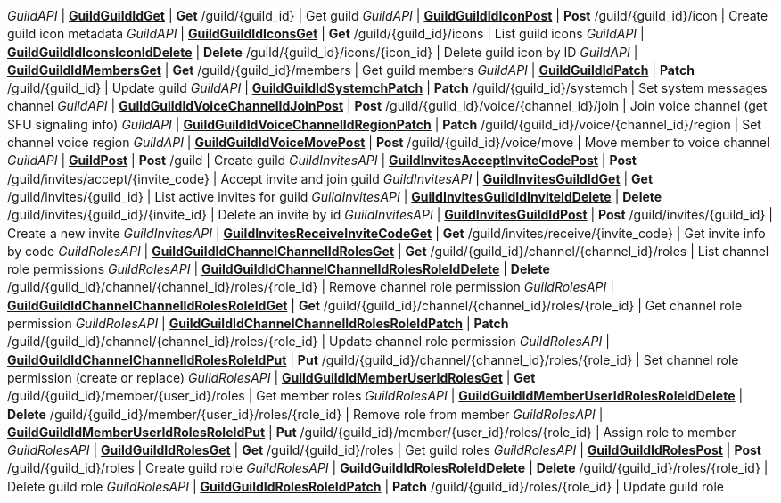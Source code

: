 *GuildAPI* | [**GuildGuildIdGet**](docs/GuildAPI.md#guildguildidget) | **Get** /guild/{guild_id} | Get guild
*GuildAPI* | [**GuildGuildIdIconPost**](docs/GuildAPI.md#guildguildidiconpost) | **Post** /guild/{guild_id}/icon | Create guild icon metadata
*GuildAPI* | [**GuildGuildIdIconsGet**](docs/GuildAPI.md#guildguildidiconsget) | **Get** /guild/{guild_id}/icons | List guild icons
*GuildAPI* | [**GuildGuildIdIconsIconIdDelete**](docs/GuildAPI.md#guildguildidiconsiconiddelete) | **Delete** /guild/{guild_id}/icons/{icon_id} | Delete guild icon by ID
*GuildAPI* | [**GuildGuildIdMembersGet**](docs/GuildAPI.md#guildguildidmembersget) | **Get** /guild/{guild_id}/members | Get guild members
*GuildAPI* | [**GuildGuildIdPatch**](docs/GuildAPI.md#guildguildidpatch) | **Patch** /guild/{guild_id} | Update guild
*GuildAPI* | [**GuildGuildIdSystemchPatch**](docs/GuildAPI.md#guildguildidsystemchpatch) | **Patch** /guild/{guild_id}/systemch | Set system messages channel
*GuildAPI* | [**GuildGuildIdVoiceChannelIdJoinPost**](docs/GuildAPI.md#guildguildidvoicechannelidjoinpost) | **Post** /guild/{guild_id}/voice/{channel_id}/join | Join voice channel (get SFU signaling info)
*GuildAPI* | [**GuildGuildIdVoiceChannelIdRegionPatch**](docs/GuildAPI.md#guildguildidvoicechannelidregionpatch) | **Patch** /guild/{guild_id}/voice/{channel_id}/region | Set channel voice region
*GuildAPI* | [**GuildGuildIdVoiceMovePost**](docs/GuildAPI.md#guildguildidvoicemovepost) | **Post** /guild/{guild_id}/voice/move | Move member to voice channel
*GuildAPI* | [**GuildPost**](docs/GuildAPI.md#guildpost) | **Post** /guild | Create guild
*GuildInvitesAPI* | [**GuildInvitesAcceptInviteCodePost**](docs/GuildInvitesAPI.md#guildinvitesacceptinvitecodepost) | **Post** /guild/invites/accept/{invite_code} | Accept invite and join guild
*GuildInvitesAPI* | [**GuildInvitesGuildIdGet**](docs/GuildInvitesAPI.md#guildinvitesguildidget) | **Get** /guild/invites/{guild_id} | List active invites for guild
*GuildInvitesAPI* | [**GuildInvitesGuildIdInviteIdDelete**](docs/GuildInvitesAPI.md#guildinvitesguildidinviteiddelete) | **Delete** /guild/invites/{guild_id}/{invite_id} | Delete an invite by id
*GuildInvitesAPI* | [**GuildInvitesGuildIdPost**](docs/GuildInvitesAPI.md#guildinvitesguildidpost) | **Post** /guild/invites/{guild_id} | Create a new invite
*GuildInvitesAPI* | [**GuildInvitesReceiveInviteCodeGet**](docs/GuildInvitesAPI.md#guildinvitesreceiveinvitecodeget) | **Get** /guild/invites/receive/{invite_code} | Get invite info by code
*GuildRolesAPI* | [**GuildGuildIdChannelChannelIdRolesGet**](docs/GuildRolesAPI.md#guildguildidchannelchannelidrolesget) | **Get** /guild/{guild_id}/channel/{channel_id}/roles | List channel role permissions
*GuildRolesAPI* | [**GuildGuildIdChannelChannelIdRolesRoleIdDelete**](docs/GuildRolesAPI.md#guildguildidchannelchannelidrolesroleiddelete) | **Delete** /guild/{guild_id}/channel/{channel_id}/roles/{role_id} | Remove channel role permission
*GuildRolesAPI* | [**GuildGuildIdChannelChannelIdRolesRoleIdGet**](docs/GuildRolesAPI.md#guildguildidchannelchannelidrolesroleidget) | **Get** /guild/{guild_id}/channel/{channel_id}/roles/{role_id} | Get channel role permission
*GuildRolesAPI* | [**GuildGuildIdChannelChannelIdRolesRoleIdPatch**](docs/GuildRolesAPI.md#guildguildidchannelchannelidrolesroleidpatch) | **Patch** /guild/{guild_id}/channel/{channel_id}/roles/{role_id} | Update channel role permission
*GuildRolesAPI* | [**GuildGuildIdChannelChannelIdRolesRoleIdPut**](docs/GuildRolesAPI.md#guildguildidchannelchannelidrolesroleidput) | **Put** /guild/{guild_id}/channel/{channel_id}/roles/{role_id} | Set channel role permission (create or replace)
*GuildRolesAPI* | [**GuildGuildIdMemberUserIdRolesGet**](docs/GuildRolesAPI.md#guildguildidmemberuseridrolesget) | **Get** /guild/{guild_id}/member/{user_id}/roles | Get member roles
*GuildRolesAPI* | [**GuildGuildIdMemberUserIdRolesRoleIdDelete**](docs/GuildRolesAPI.md#guildguildidmemberuseridrolesroleiddelete) | **Delete** /guild/{guild_id}/member/{user_id}/roles/{role_id} | Remove role from member
*GuildRolesAPI* | [**GuildGuildIdMemberUserIdRolesRoleIdPut**](docs/GuildRolesAPI.md#guildguildidmemberuseridrolesroleidput) | **Put** /guild/{guild_id}/member/{user_id}/roles/{role_id} | Assign role to member
*GuildRolesAPI* | [**GuildGuildIdRolesGet**](docs/GuildRolesAPI.md#guildguildidrolesget) | **Get** /guild/{guild_id}/roles | Get guild roles
*GuildRolesAPI* | [**GuildGuildIdRolesPost**](docs/GuildRolesAPI.md#guildguildidrolespost) | **Post** /guild/{guild_id}/roles | Create guild role
*GuildRolesAPI* | [**GuildGuildIdRolesRoleIdDelete**](docs/GuildRolesAPI.md#guildguildidrolesroleiddelete) | **Delete** /guild/{guild_id}/roles/{role_id} | Delete guild role
*GuildRolesAPI* | [**GuildGuildIdRolesRoleIdPatch**](docs/GuildRolesAPI.md#guildguildidrolesroleidpatch) | **Patch** /guild/{guild_id}/roles/{role_id} | Update guild role